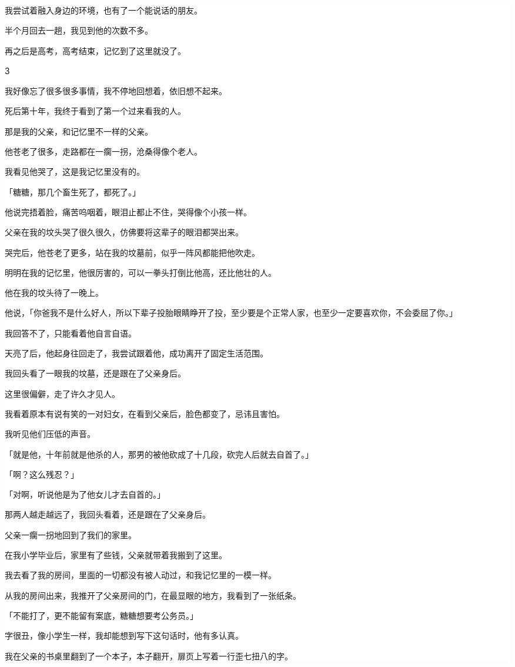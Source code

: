 我尝试着融入身边的环境，也有了一个能说话的朋友。

半个月回去一趟，我见到他的次数不多。

再之后是高考，高考结束，记忆到了这里就没了。

3

我好像忘了很多很多事情，我不停地回想着，依旧想不起来。

死后第十年，我终于看到了第一个过来看我的人。

那是我的父亲，和记忆里不一样的父亲。

他苍老了很多，走路都在一瘸一拐，沧桑得像个老人。

我看见他哭了，这是我记忆里没有的。

「糖糖，那几个畜生死了，都死了。」

他说完捂着脸，痛苦呜咽着，眼泪止都止不住，哭得像个小孩一样。

父亲在我的坟头哭了很久很久，仿佛要将这辈子的眼泪都哭出来。

哭完后，他苍老了更多，站在我的坟墓前，似乎一阵风都能把他吹走。

明明在我的记忆里，他很厉害的，可以一拳头打倒比他高，还比他壮的人。

他在我的坟头待了一晚上。

他说，「你爸我不是什么好人，所以下辈子投胎眼睛睁开了投，至少要是个正常人家，也至少一定要喜欢你，不会委屈了你。」

我回答不了，只能看着他自言自语。

天亮了后，他起身往回走了，我尝试跟着他，成功离开了固定生活范围。

我回头看了一眼我的坟墓，还是跟在了父亲身后。

这里很偏僻，走了许久才见人。

我看着原本有说有笑的一对妇女，在看到父亲后，脸色都变了，忌讳且害怕。

我听见他们压低的声音。

「就是他，十年前就是他杀的人，那男的被他砍成了十几段，砍完人后就去自首了。」

「啊？这么残忍？」

「对啊，听说他是为了他女儿才去自首的。」

那两人越走越远了，我回头看着，还是跟在了父亲身后。

父亲一瘸一拐地回到了我们的家里。

在我小学毕业后，家里有了些钱，父亲就带着我搬到了这里。

我去看了我的房间，里面的一切都没有被人动过，和我记忆里的一模一样。

从我的房间出来，我推开了父亲房间的门，在最显眼的地方，我看到了一张纸条。

「不能打了，更不能留有案底，糖糖想要考公务员。」

字很丑，像小学生一样，我却能想到写下这句话时，他有多认真。

我在父亲的书桌里翻到了一个本子，本子翻开，扉页上写着一行歪七扭八的字。
